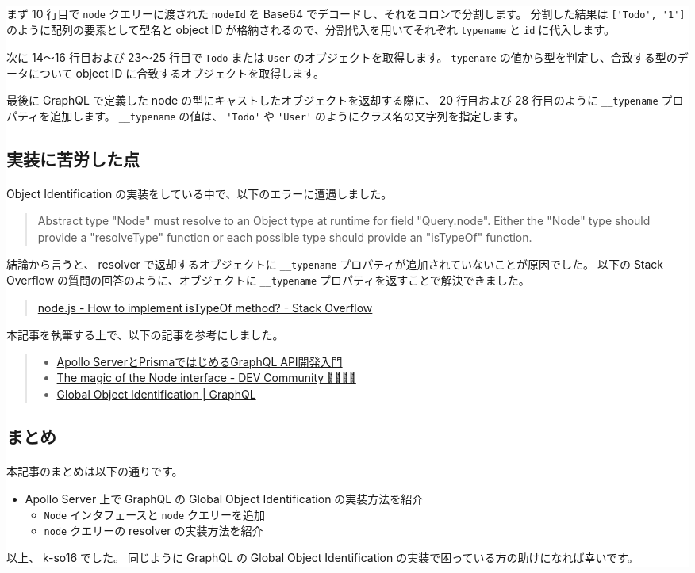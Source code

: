 まず 10 行目で `node` クエリーに渡された `nodeId` を Base64 でデコードし、それをコロンで分割します。
分割した結果は `['Todo', '1']` のように配列の要素として型名と object ID が格納されるので、分割代入を用いてそれぞれ `typename` と `id` に代入します。

次に 14～16 行目および 23～25 行目で `Todo` または `User` のオブジェクトを取得します。
`typename` の値から型を判定し、合致する型のデータについて object ID に合致するオブジェクトを取得します。

最後に GraphQL で定義した node の型にキャストしたオブジェクトを返却する際に、 20 行目および 28 行目のように `__typename` プロパティを追加します。
`__typename` の値は、 `'Todo'` や `'User'` のようにクラス名の文字列を指定します。

## 実装に苦労した点

Object Identification の実装をしている中で、以下のエラーに遭遇しました。

> Abstract type "Node" must resolve to an Object type at runtime for field "Query.node". Either the "Node" type should provide a "resolveType" function or each possible type should provide an "isTypeOf" function.

結論から言うと、 resolver で返却するオブジェクトに `__typename` プロパティが追加されていないことが原因でした。
以下の Stack Overflow の質問の回答のように、オブジェクトに `__typename` プロパティを返すことで解決できました。

> [node.js - How to implement isTypeOf method? - Stack Overflow](https://stackoverflow.com/questions/53078554/how-to-implement-istypeof-method)

本記事を執筆する上で、以下の記事を参考にしました。

> - [Apollo ServerとPrismaではじめるGraphQL API開発入門](https://zenn.dev/eringiv3/books/a85174531fd56a)
> - [The magic of the Node interface - DEV Community 👩‍💻👨‍💻](https://dev.to/zth/the-magic-of-the-node-interface-4le1)
> - [Global Object Identification | GraphQL](https://graphql.org/learn/global-object-identification/)

## まとめ

本記事のまとめは以下の通りです。

- Apollo Server 上で GraphQL の Global Object Identification の実装方法を紹介
    - `Node` インタフェースと `node` クエリーを追加
    - `node` クエリーの resolver の実装方法を紹介

以上、 k-so16 でした。
同じように GraphQL の Global Object Identification の実装で困っている方の助けになれば幸いです。
